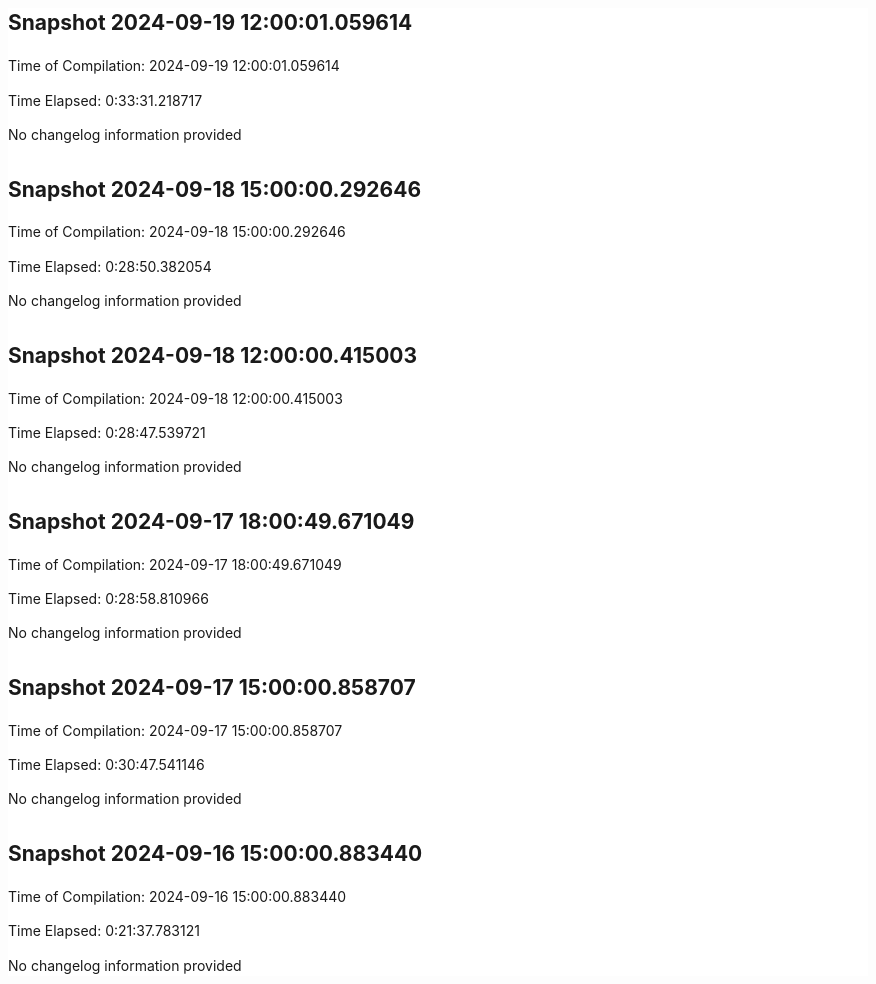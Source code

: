  
 
## Snapshot 2024-09-19 12:00:01.059614
 
Time of Compilation: 2024-09-19 12:00:01.059614

Time Elapsed: 0:33:31.218717
 
No changelog information provided
 
 
 
## Snapshot 2024-09-18 15:00:00.292646
 
Time of Compilation: 2024-09-18 15:00:00.292646

Time Elapsed: 0:28:50.382054
 
No changelog information provided
 
 
 
## Snapshot 2024-09-18 12:00:00.415003
 
Time of Compilation: 2024-09-18 12:00:00.415003

Time Elapsed: 0:28:47.539721
 
No changelog information provided
 
 
 
## Snapshot 2024-09-17 18:00:49.671049
 
Time of Compilation: 2024-09-17 18:00:49.671049

Time Elapsed: 0:28:58.810966
 
No changelog information provided
 
 
 
## Snapshot 2024-09-17 15:00:00.858707
 
Time of Compilation: 2024-09-17 15:00:00.858707

Time Elapsed: 0:30:47.541146
 
No changelog information provided
 
 
 
## Snapshot 2024-09-16 15:00:00.883440
 
Time of Compilation: 2024-09-16 15:00:00.883440

Time Elapsed: 0:21:37.783121
 
No changelog information provided
 
 